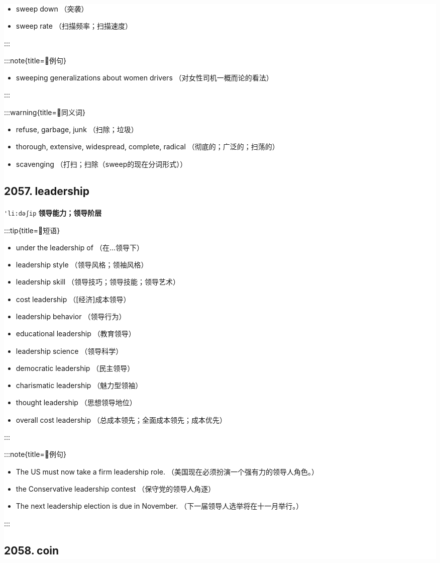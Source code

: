 - sweep down （突袭）

- sweep rate （扫描频率；扫描速度）

:::

:::note{title=🎤例句}

- sweeping generalizations about women drivers （对女性司机一概而论的看法）

:::

:::warning{title=🤔同义词}

- refuse, garbage, junk （扫除；垃圾）

- thorough, extensive, widespread, complete, radical （彻底的；广泛的；扫荡的）

- scavenging （打扫；扫除（sweep的现在分词形式））


## 2057. leadership

`'li:dəʃip`  **领导能力；领导阶层**

:::tip{title=🤩短语}

- under the leadership of （在…领导下）

- leadership style （领导风格；领袖风格）

- leadership skill （领导技巧；领导技能；领导艺术）

- cost leadership （[经济]成本领导）

- leadership behavior （领导行为）

- educational leadership （教育领导）

- leadership science （领导科学）

- democratic leadership （民主领导）

- charismatic leadership （魅力型领袖）

- thought leadership （思想领导地位）

- overall cost leadership （总成本领先；全面成本领先；成本优先）

:::

:::note{title=🎤例句}

- The US must now take a firm leadership role. （美国现在必须扮演一个强有力的领导人角色。）

- the Conservative leadership contest  （保守党的领导人角逐）

- The next leadership election is due in November. （下一届领导人选举将在十一月举行。）

:::

## 2058. coin

